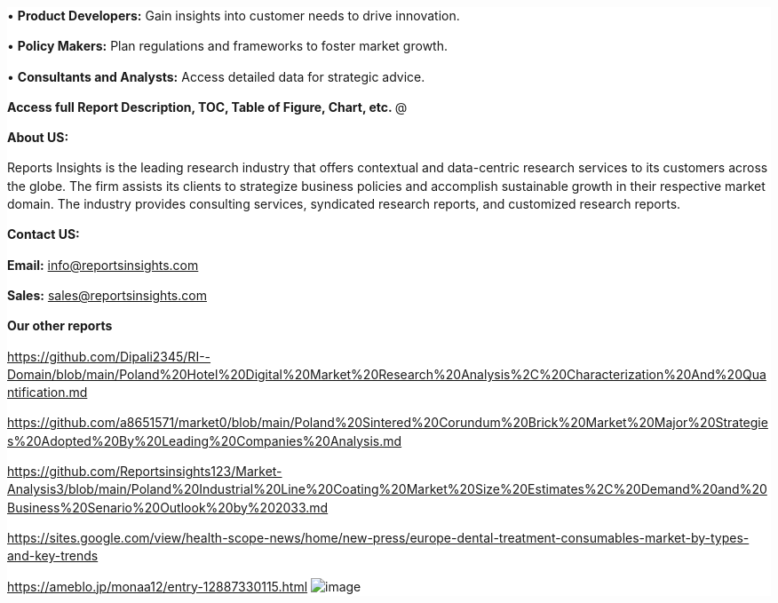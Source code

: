 • <strong>Product Developers:</strong> Gain insights into customer needs to drive innovation.

• <strong>Policy Makers:</strong> Plan regulations and frameworks to foster market growth.

• <strong>Consultants and Analysts:</strong> Access detailed data for strategic advice.
</ul>
<strong>Access full Report Description, TOC, Table of Figure, Chart, etc. </strong>@  <a href= style=color:#0000ff;></a></font>

<strong><strong>About US</strong>:</strong>

Reports Insights is the leading research industry that offers contextual and data-centric research services to its customers across the globe. The firm assists its clients to strategize business policies and accomplish sustainable growth in their respective market domain. The industry provides consulting services, syndicated research reports, and customized research reports.

<strong>Contact US:</strong>

<p class=""""><b>Email:</b> <a href=mailto:info@reportsinsights.com>info@reportsinsights.com</a></p>
<p class=""""><b>Sales:</b> <a href=mailto:sales@reportsinsights.com>sales@reportsinsights.com</a></p>

<strong>Our other reports</strong>

<a href=https://github.com/Dipali2345/RI--Domain/blob/main/Poland%20Hotel%20Digital%20Market%20Research%20Analysis%2C%20Characterization%20And%20Quantification.md>https://github.com/Dipali2345/RI--Domain/blob/main/Poland%20Hotel%20Digital%20Market%20Research%20Analysis%2C%20Characterization%20And%20Quantification.md</a>

<a href=https://github.com/a8651571/market0/blob/main/Poland%20Sintered%20Corundum%20Brick%20Market%20Major%20Strategies%20Adopted%20By%20Leading%20Companies%20Analysis.md>https://github.com/a8651571/market0/blob/main/Poland%20Sintered%20Corundum%20Brick%20Market%20Major%20Strategies%20Adopted%20By%20Leading%20Companies%20Analysis.md</a>

<a href=https://github.com/Reportsinsights123/Market-Analysis3/blob/main/Poland%20Industrial%20Line%20Coating%20Market%20Size%20Estimates%2C%20Demand%20and%20Business%20Senario%20Outlook%20by%202033.md>https://github.com/Reportsinsights123/Market-Analysis3/blob/main/Poland%20Industrial%20Line%20Coating%20Market%20Size%20Estimates%2C%20Demand%20and%20Business%20Senario%20Outlook%20by%202033.md</a>

<a href=https://sites.google.com/view/health-scope-news/home/new-press/europe-dental-treatment-consumables-market-by-types-and-key-trends>https://sites.google.com/view/health-scope-news/home/new-press/europe-dental-treatment-consumables-market-by-types-and-key-trends</a>

<a href=https://ameblo.jp/monaa12/entry-12887330115.html>https://ameblo.jp/monaa12/entry-12887330115.html</a>
![image](https://github.com/user-attachments/assets/db9af7fd-ceb0-4a8b-bba1-7c35e0cf646c)
